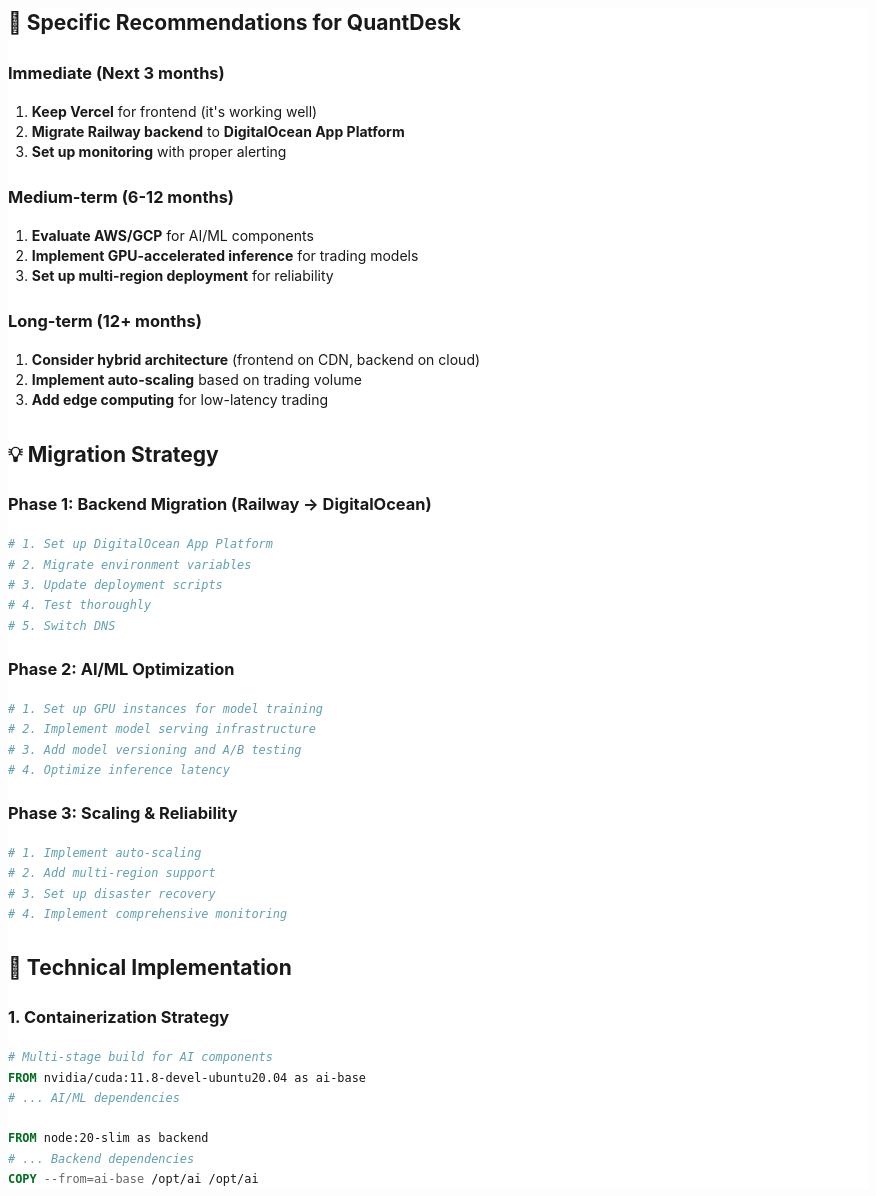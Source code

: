 ## 🎯 Specific Recommendations for QuantDesk

### **Immediate (Next 3 months)**
1. **Keep Vercel** for frontend (it's working well)
2. **Migrate Railway backend** to **DigitalOcean App Platform**
3. **Set up monitoring** with proper alerting

### **Medium-term (6-12 months)**
1. **Evaluate AWS/GCP** for AI/ML components
2. **Implement GPU-accelerated inference** for trading models
3. **Set up multi-region deployment** for reliability

### **Long-term (12+ months)**
1. **Consider hybrid architecture** (frontend on CDN, backend on cloud)
2. **Implement auto-scaling** based on trading volume
3. **Add edge computing** for low-latency trading

## 💡 Migration Strategy

### **Phase 1: Backend Migration (Railway → DigitalOcean)**
```bash
# 1. Set up DigitalOcean App Platform
# 2. Migrate environment variables
# 3. Update deployment scripts
# 4. Test thoroughly
# 5. Switch DNS
```

### **Phase 2: AI/ML Optimization**
```bash
# 1. Set up GPU instances for model training
# 2. Implement model serving infrastructure
# 3. Add model versioning and A/B testing
# 4. Optimize inference latency
```

### **Phase 3: Scaling & Reliability**
```bash
# 1. Implement auto-scaling
# 2. Add multi-region support
# 3. Set up disaster recovery
# 4. Implement comprehensive monitoring
```

## 🔧 Technical Implementation

### **1. Containerization Strategy**
```dockerfile
# Multi-stage build for AI components
FROM nvidia/cuda:11.8-devel-ubuntu20.04 as ai-base
# ... AI/ML dependencies

FROM node:20-slim as backend
# ... Backend dependencies
COPY --from=ai-base /opt/ai /opt/ai
```
